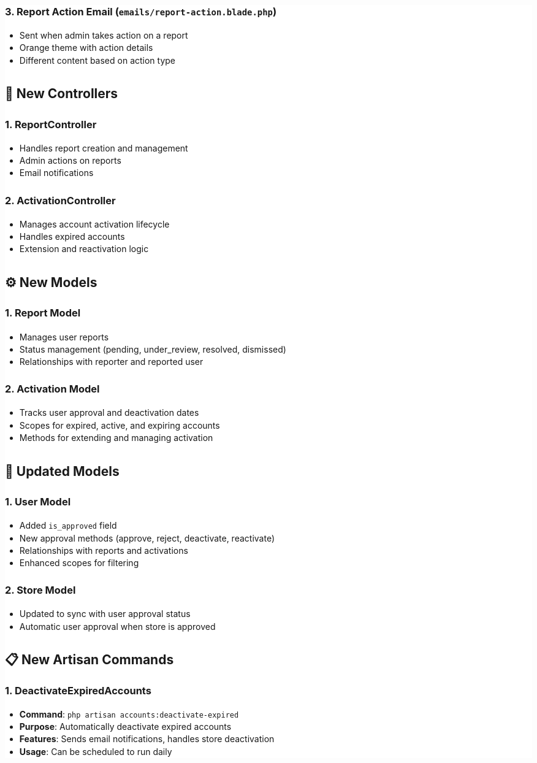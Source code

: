 ### 3. **Report Action Email** (`emails/report-action.blade.php`)
- Sent when admin takes action on a report
- Orange theme with action details
- Different content based on action type

## 🚀 **New Controllers**

### 1. **ReportController**
- Handles report creation and management
- Admin actions on reports
- Email notifications

### 2. **ActivationController**
- Manages account activation lifecycle
- Handles expired accounts
- Extension and reactivation logic

## ⚙️ **New Models**

### 1. **Report Model**
- Manages user reports
- Status management (pending, under_review, resolved, dismissed)
- Relationships with reporter and reported user

### 2. **Activation Model**
- Tracks user approval and deactivation dates
- Scopes for expired, active, and expiring accounts
- Methods for extending and managing activation

## 🔄 **Updated Models**

### 1. **User Model**
- Added `is_approved` field
- New approval methods (approve, reject, deactivate, reactivate)
- Relationships with reports and activations
- Enhanced scopes for filtering

### 2. **Store Model**
- Updated to sync with user approval status
- Automatic user approval when store is approved

## 📋 **New Artisan Commands**

### 1. **DeactivateExpiredAccounts**
- **Command**: `php artisan accounts:deactivate-expired`
- **Purpose**: Automatically deactivate expired accounts
- **Features**: Sends email notifications, handles store deactivation
- **Usage**: Can be scheduled to run daily
